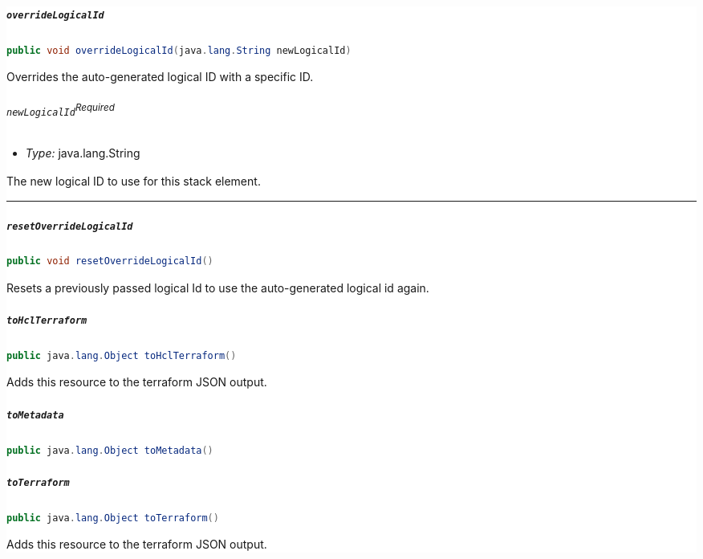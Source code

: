 
##### `overrideLogicalId` <a name="overrideLogicalId" id="@cdktf/provider-datadog.dataDatadogPermissions.DataDatadogPermissions.overrideLogicalId"></a>

```java
public void overrideLogicalId(java.lang.String newLogicalId)
```

Overrides the auto-generated logical ID with a specific ID.

###### `newLogicalId`<sup>Required</sup> <a name="newLogicalId" id="@cdktf/provider-datadog.dataDatadogPermissions.DataDatadogPermissions.overrideLogicalId.parameter.newLogicalId"></a>

- *Type:* java.lang.String

The new logical ID to use for this stack element.

---

##### `resetOverrideLogicalId` <a name="resetOverrideLogicalId" id="@cdktf/provider-datadog.dataDatadogPermissions.DataDatadogPermissions.resetOverrideLogicalId"></a>

```java
public void resetOverrideLogicalId()
```

Resets a previously passed logical Id to use the auto-generated logical id again.

##### `toHclTerraform` <a name="toHclTerraform" id="@cdktf/provider-datadog.dataDatadogPermissions.DataDatadogPermissions.toHclTerraform"></a>

```java
public java.lang.Object toHclTerraform()
```

Adds this resource to the terraform JSON output.

##### `toMetadata` <a name="toMetadata" id="@cdktf/provider-datadog.dataDatadogPermissions.DataDatadogPermissions.toMetadata"></a>

```java
public java.lang.Object toMetadata()
```

##### `toTerraform` <a name="toTerraform" id="@cdktf/provider-datadog.dataDatadogPermissions.DataDatadogPermissions.toTerraform"></a>

```java
public java.lang.Object toTerraform()
```

Adds this resource to the terraform JSON output.
